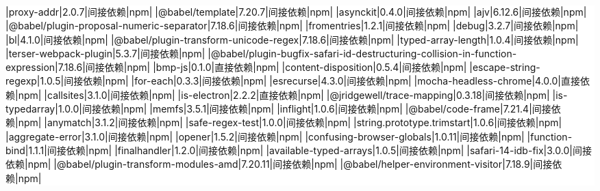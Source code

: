 |proxy-addr|2.0.7|间接依赖|npm|
|@babel/template|7.20.7|间接依赖|npm|
|asynckit|0.4.0|间接依赖|npm|
|ajv|6.12.6|间接依赖|npm|
|@babel/plugin-proposal-numeric-separator|7.18.6|间接依赖|npm|
|fromentries|1.2.1|间接依赖|npm|
|debug|3.2.7|间接依赖|npm|
|bl|4.1.0|间接依赖|npm|
|@babel/plugin-transform-unicode-regex|7.18.6|间接依赖|npm|
|typed-array-length|1.0.4|间接依赖|npm|
|terser-webpack-plugin|5.3.7|间接依赖|npm|
|@babel/plugin-bugfix-safari-id-destructuring-collision-in-function-expression|7.18.6|间接依赖|npm|
|bmp-js|0.1.0|直接依赖|npm|
|content-disposition|0.5.4|间接依赖|npm|
|escape-string-regexp|1.0.5|间接依赖|npm|
|for-each|0.3.3|间接依赖|npm|
|esrecurse|4.3.0|间接依赖|npm|
|mocha-headless-chrome|4.0.0|直接依赖|npm|
|callsites|3.1.0|间接依赖|npm|
|is-electron|2.2.2|直接依赖|npm|
|@jridgewell/trace-mapping|0.3.18|间接依赖|npm|
|is-typedarray|1.0.0|间接依赖|npm|
|memfs|3.5.1|间接依赖|npm|
|inflight|1.0.6|间接依赖|npm|
|@babel/code-frame|7.21.4|间接依赖|npm|
|anymatch|3.1.2|间接依赖|npm|
|safe-regex-test|1.0.0|间接依赖|npm|
|string.prototype.trimstart|1.0.6|间接依赖|npm|
|aggregate-error|3.1.0|间接依赖|npm|
|opener|1.5.2|间接依赖|npm|
|confusing-browser-globals|1.0.11|间接依赖|npm|
|function-bind|1.1.1|间接依赖|npm|
|finalhandler|1.2.0|间接依赖|npm|
|available-typed-arrays|1.0.5|间接依赖|npm|
|safari-14-idb-fix|3.0.0|间接依赖|npm|
|@babel/plugin-transform-modules-amd|7.20.11|间接依赖|npm|
|@babel/helper-environment-visitor|7.18.9|间接依赖|npm|